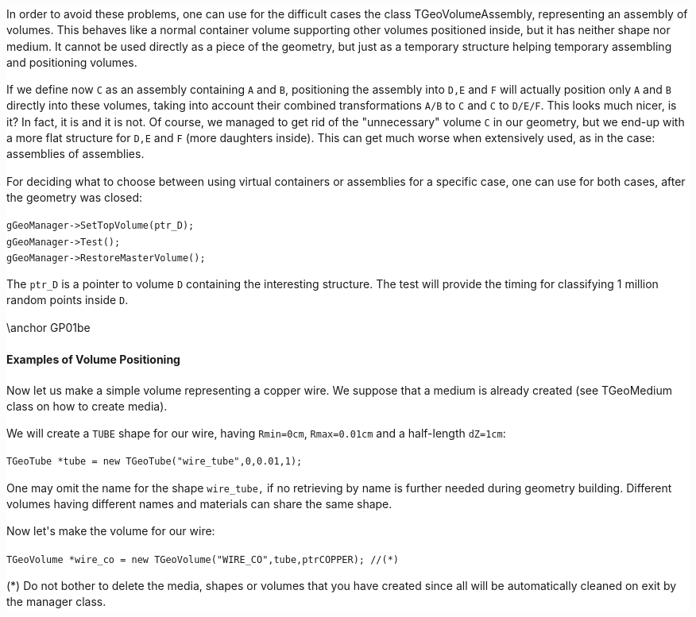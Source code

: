 In order to avoid these problems, one can use for the difficult cases
the class TGeoVolumeAssembly, representing an assembly of volumes.
This behaves like a normal container volume supporting other volumes
positioned inside, but it has neither shape nor medium. It cannot be
used directly as a piece of the geometry, but just as a temporary
structure helping temporary assembling and positioning volumes.

If we define now `C` as an assembly containing `A` and `B`, positioning
the assembly into `D,E` and `F` will actually position only `A` and
`B `directly into these volumes, taking into account their combined
transformations `A/B` to `C` and `C` to `D/E/F`. This looks much nicer,
is it? In fact, it is and it is not. Of course, we managed to get rid of
the "unnecessary" volume `C` in our geometry, but we end-up with a more
flat structure for `D,E` and `F` (more daughters inside). This can get
much worse when extensively used, as in the case: assemblies of
assemblies.

For deciding what to choose between using virtual containers or
assemblies for a specific case, one can use for both cases, after the
geometry was closed:

~~~{.cpp}
gGeoManager->SetTopVolume(ptr_D);
gGeoManager->Test();
gGeoManager->RestoreMasterVolume();
~~~

The `ptr_D` is a pointer to volume `D` containing the interesting
structure. The test will provide the timing for classifying 1 million
random points inside `D`.

\anchor GP01be
#### Examples of Volume Positioning

Now let us make a simple volume representing a copper wire. We suppose
that a medium is already created (see TGeoMedium class on how to
create media).

We will create a `TUBE` shape for our wire, having `Rmin=0cm`,
`Rmax=0.01cm` and a half-length `dZ=1cm`:

~~~{.cpp}
TGeoTube *tube = new TGeoTube("wire_tube",0,0.01,1);
~~~

One may omit the name for the shape `wire_tube,` if no retrieving by
name is further needed during geometry building. Different volumes
having different names and materials can share the same shape.

Now let's make the volume for our wire:

~~~{.cpp}
TGeoVolume *wire_co = new TGeoVolume("WIRE_CO",tube,ptrCOPPER); //(*)
~~~

(*) Do not bother to delete the media, shapes or volumes that you
have created since all will be automatically cleaned on exit by the
manager class.
